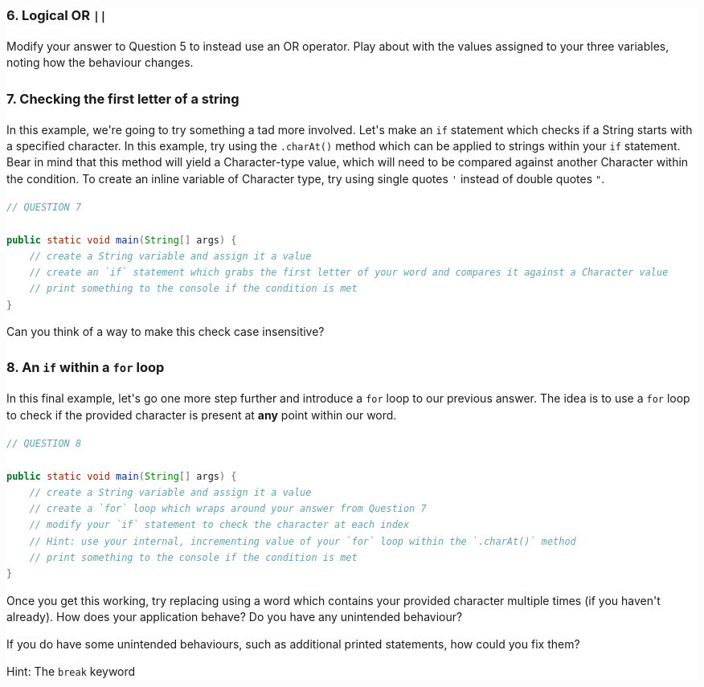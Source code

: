 ### 6. Logical OR `||`

Modify your answer to Question 5 to instead use an OR operator. Play about with the values assigned to your three variables, noting how the behaviour changes.



### 7. Checking the first letter of a string

In this example, we're going to try something a tad more involved. Let's make an `if` statement which checks if a String starts with a specified character. In this example, try using the `.charAt()` method which can be applied to strings within your `if` statement. Bear in mind that this method will yield a Character-type value, which will need to be compared against another Character within the condition. To create an inline variable of Character type, try using single quotes `'` instead of double quotes `"`.

```java
// QUESTION 7

public static void main(String[] args) {
	// create a String variable and assign it a value
	// create an `if` statement which grabs the first letter of your word and compares it against a Character value
	// print something to the console if the condition is met
}
```

Can you think of a way to make this check case insensitive?



### 8. An `if` within a `for` loop

In this final example, let's go one more step further and introduce a `for` loop to our previous answer. The idea is to use a `for` loop to check if the provided character is present at **any** point within our word.

```java
// QUESTION 8

public static void main(String[] args) {
	// create a String variable and assign it a value
	// create a `for` loop which wraps around your answer from Question 7
	// modify your `if` statement to check the character at each index
	// Hint: use your internal, incrementing value of your `for` loop within the `.charAt()` method
	// print something to the console if the condition is met
}
```

Once you get this working, try replacing using a word which contains your provided character multiple times (if you haven't already). How does your application behave? Do you have any unintended behaviour?

If you do have some unintended behaviours, such as additional printed statements, how could you fix them?

Hint: The `break` keyword
